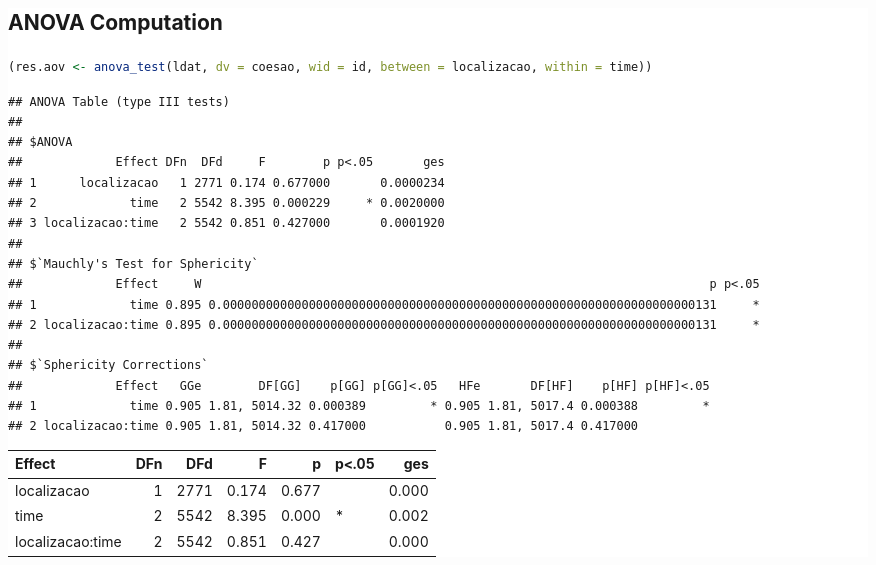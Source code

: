 ## ANOVA Computation

``` r
(res.aov <- anova_test(ldat, dv = coesao, wid = id, between = localizacao, within = time))
```

    ## ANOVA Table (type III tests)
    ## 
    ## $ANOVA
    ##             Effect DFn  DFd     F        p p<.05       ges
    ## 1      localizacao   1 2771 0.174 0.677000       0.0000234
    ## 2             time   2 5542 8.395 0.000229     * 0.0020000
    ## 3 localizacao:time   2 5542 0.851 0.427000       0.0001920
    ## 
    ## $`Mauchly's Test for Sphericity`
    ##             Effect     W                                                                       p p<.05
    ## 1             time 0.895 0.000000000000000000000000000000000000000000000000000000000000000000131     *
    ## 2 localizacao:time 0.895 0.000000000000000000000000000000000000000000000000000000000000000000131     *
    ## 
    ## $`Sphericity Corrections`
    ##             Effect   GGe        DF[GG]    p[GG] p[GG]<.05   HFe       DF[HF]    p[HF] p[HF]<.05
    ## 1             time 0.905 1.81, 5014.32 0.000389         * 0.905 1.81, 5017.4 0.000388         *
    ## 2 localizacao:time 0.905 1.81, 5014.32 0.417000           0.905 1.81, 5017.4 0.417000

| Effect           | DFn |  DFd |     F |     p | p\<.05 |   ges |
|:-----------------|----:|-----:|------:|------:|:-------|------:|
| localizacao      |   1 | 2771 | 0.174 | 0.677 |        | 0.000 |
| time             |   2 | 5542 | 8.395 | 0.000 | \*     | 0.002 |
| localizacao:time |   2 | 5542 | 0.851 | 0.427 |        | 0.000 |
